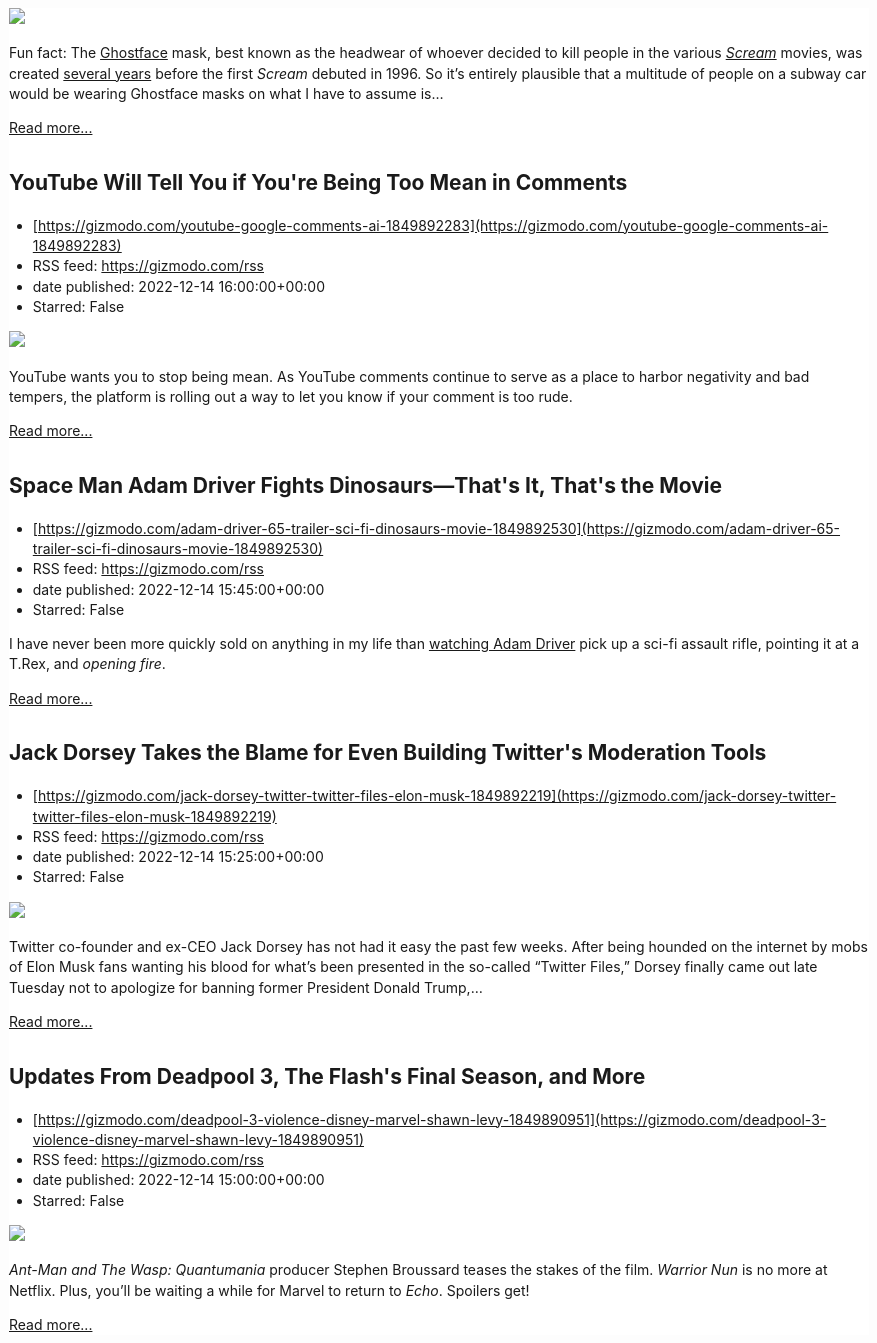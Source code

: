 <img src="https://i.kinja-img.com/gawker-media/image/upload/s--nc6LI3VE--/c_fit,fl_progressive,q_80,w_636/9730b86a3005a6f1ec93ca351f07d077.jpg" /><p>Fun fact: The <a href="https://gizmodo.com/screams-new-ghostface-mask-is-revealed-and-its-green-1669325763">Ghostface</a> mask, best known as the headwear of whoever decided to kill people in the various <a href="https://gizmodo.com/the-new-scream-knows-what-youre-expecting-and-surprises-1848338516"><em>Scream</em></a> movies, was created <a href="https://en.wikipedia.org/wiki/Ghostface_(identity)#:~:text=The%20Ghostface%20mask%20was%20first,World%20vice%2DPresident%20Allan%20Geller." rel="noopener noreferrer" target="_blank">several years</a> before the first <em>Scream</em> debuted in 1996. So it’s entirely plausible that a multitude of people on a subway car would be wearing Ghostface masks on what I have to assume is…</p><p><a href="https://gizmodo.com/scream-vi-movie-sequel-neve-campbell-ghostface-1849892446">Read more...</a></p>

## YouTube Will Tell You if You're Being Too Mean in Comments
 - [https://gizmodo.com/youtube-google-comments-ai-1849892283](https://gizmodo.com/youtube-google-comments-ai-1849892283)
 - RSS feed: https://gizmodo.com/rss
 - date published: 2022-12-14 16:00:00+00:00
 - Starred: False

<img src="https://i.kinja-img.com/gawker-media/image/upload/s--Z-xoHzIS--/c_fit,fl_progressive,q_80,w_636/43f0ea052e37c07da24d043124a90338.jpg" /><p>YouTube wants you to stop being mean. As YouTube comments continue to serve as a place to harbor negativity and bad tempers, the platform is rolling out a way to let you know if your comment is too rude. <br /></p><p><a href="https://gizmodo.com/youtube-google-comments-ai-1849892283">Read more...</a></p>

## Space Man Adam Driver Fights Dinosaurs—That's It, That's the Movie
 - [https://gizmodo.com/adam-driver-65-trailer-sci-fi-dinosaurs-movie-1849892530](https://gizmodo.com/adam-driver-65-trailer-sci-fi-dinosaurs-movie-1849892530)
 - RSS feed: https://gizmodo.com/rss
 - date published: 2022-12-14 15:45:00+00:00
 - Starred: False

<video loop="" poster="https://i.kinja-img.com/gawker-media/image/upload/s--SHrHQq1h--/c_fit,fl_progressive,q_80,w_636/849cdc27cd4f0e5b5e98deabe6d85f78.jpg"><source src="https://i.kinja-img.com/gawker-media/image/upload/s--rjboqvko--/c_fit,fl_progressive,q_80,w_636/849cdc27cd4f0e5b5e98deabe6d85f78.mp4" type="video/mp4" /></video><p>I have never been more quickly sold on anything in my life than <a href="https://gizmodo.com/kylo-ren-returns-to-saturday-night-live-for-another-rou-1841235414">watching Adam Driver</a> pick up a sci-fi assault rifle, pointing it at a T.Rex, and <em>opening fire</em>.<br /></p><p><a href="https://gizmodo.com/adam-driver-65-trailer-sci-fi-dinosaurs-movie-1849892530">Read more...</a></p>

## Jack Dorsey Takes the Blame for Even Building Twitter's Moderation Tools
 - [https://gizmodo.com/jack-dorsey-twitter-twitter-files-elon-musk-1849892219](https://gizmodo.com/jack-dorsey-twitter-twitter-files-elon-musk-1849892219)
 - RSS feed: https://gizmodo.com/rss
 - date published: 2022-12-14 15:25:00+00:00
 - Starred: False

<img src="https://i.kinja-img.com/gawker-media/image/upload/s--lW5jRCN9--/c_fit,fl_progressive,q_80,w_636/7a69ec44c6530d53522c5f066e0c281c.jpg" /><p>Twitter co-founder and ex-CEO Jack Dorsey has not had it easy the past few weeks. After being hounded on the internet by mobs of Elon Musk fans wanting his blood for what’s been presented in the so-called “Twitter Files,” Dorsey finally came out late Tuesday not to apologize for banning former President Donald Trump,…</p><p><a href="https://gizmodo.com/jack-dorsey-twitter-twitter-files-elon-musk-1849892219">Read more...</a></p>

## Updates From Deadpool 3, The Flash's Final Season, and More
 - [https://gizmodo.com/deadpool-3-violence-disney-marvel-shawn-levy-1849890951](https://gizmodo.com/deadpool-3-violence-disney-marvel-shawn-levy-1849890951)
 - RSS feed: https://gizmodo.com/rss
 - date published: 2022-12-14 15:00:00+00:00
 - Starred: False

<img src="https://i.kinja-img.com/gawker-media/image/upload/s--ukS3RsHe--/c_fit,fl_progressive,q_80,w_636/406447b1068bacec08afb760d735d2f8.png" /><p><em>Ant-Man and The Wasp: Quantumania</em> producer Stephen Broussard teases the stakes of the film. <em>Warrior Nun</em> is no more at Netflix. Plus, you’ll be waiting a while for Marvel to return to <em>Echo</em>. Spoilers get!<br /></p><p><a href="https://gizmodo.com/deadpool-3-violence-disney-marvel-shawn-levy-1849890951">Read more...</a></p>
